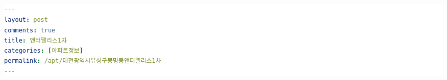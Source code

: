 ```yaml
---
layout: post
comments: true
title: 앤터팰리스1차
categories: [아파트정보]
permalink: /apt/대전광역시유성구봉명동앤터팰리스1차
---
```


<script type="text/javascript">
  google.charts.load('current', {'packages':['line', 'corechart']});
  google.charts.setOnLoadCallback(drawChart);

  function drawChart() {
    var data = new google.visualization.DataTable();
    data.addColumn('date', '거래일');
    data.addColumn('number', "매매");
    data.addColumn('number', "전세");
    data.addColumn('number', "전매");

    data.addRows([[new Date(Date.parse("2021-08-14")), null, 9600, null], [new Date(Date.parse("2021-08-04")), null, 9000, null], [new Date(Date.parse("2021-08-02")), null, null, null], [new Date(Date.parse("2021-07-29")), null, null, null], [new Date(Date.parse("2021-07-27")), null, null, null], [new Date(Date.parse("2021-07-22")), null, null, null], [new Date(Date.parse("2021-07-22")), null, null, null], [new Date(Date.parse("2021-07-16")), 10600, null, null], [new Date(Date.parse("2021-07-13")), null, null, null], [new Date(Date.parse("2021-07-11")), 9900, null, null], [new Date(Date.parse("2021-07-11")), 10000, null, null], [new Date(Date.parse("2021-07-06")), 10300, null, null], [new Date(Date.parse("2021-07-03")), null, null, null], [new Date(Date.parse("2021-06-26")), null, 9000, null], [new Date(Date.parse("2021-06-04")), null, null, null], [new Date(Date.parse("2021-06-03")), null, null, null], [new Date(Date.parse("2021-05-24")), 10300, null, null], [new Date(Date.parse("2021-05-17")), null, null, null], [new Date(Date.parse("2021-05-06")), null, null, null], [new Date(Date.parse("2021-04-29")), 9950, null, null], [new Date(Date.parse("2021-04-27")), 9950, null, null], [new Date(Date.parse("2021-04-24")), 10600, null, null], [new Date(Date.parse("2021-04-15")), null, 9500, null], [new Date(Date.parse("2021-03-29")), null, 8500, null], [new Date(Date.parse("2021-03-27")), null, null, null], [new Date(Date.parse("2021-03-18")), null, null, null], [new Date(Date.parse("2021-03-16")), 10450, null, null], [new Date(Date.parse("2021-03-01")), 10400, null, null], [new Date(Date.parse("2021-02-27")), 10000, null, null], [new Date(Date.parse("2021-02-22")), 10900, null, null], [new Date(Date.parse("2021-02-07")), null, null, null], [new Date(Date.parse("2021-02-05")), null, null, null], [new Date(Date.parse("2021-01-16")), 10500, null, null], [new Date(Date.parse("2021-01-11")), null, null, null], [new Date(Date.parse("2021-01-04")), null, null, null], [new Date(Date.parse("2020-12-25")), 10500, null, null], [new Date(Date.parse("2020-12-24")), null, 9000, null], [new Date(Date.parse("2020-12-12")), null, null, null], [new Date(Date.parse("2020-12-09")), null, 9000, null], [new Date(Date.parse("2020-11-28")), null, null, null], [new Date(Date.parse("2020-11-09")), 10600, null, null], [new Date(Date.parse("2020-11-09")), 10600, null, null], [new Date(Date.parse("2020-10-27")), null, null, null], [new Date(Date.parse("2020-10-15")), null, null, null], [new Date(Date.parse("2020-10-12")), null, null, null], [new Date(Date.parse("2020-09-28")), 9650, null, null], [new Date(Date.parse("2020-09-16")), null, 8300, null], [new Date(Date.parse("2020-09-14")), 9900, null, null], [new Date(Date.parse("2020-09-14")), null, null, null], [new Date(Date.parse("2020-09-12")), null, 9000, null]]);

    var options = {
      lineWidth: 0,
      pointsVisible: true,    
      title: '최근 1년간 유형별 실거래가 분포',
      legend: { position: 'bottom' }
    };
